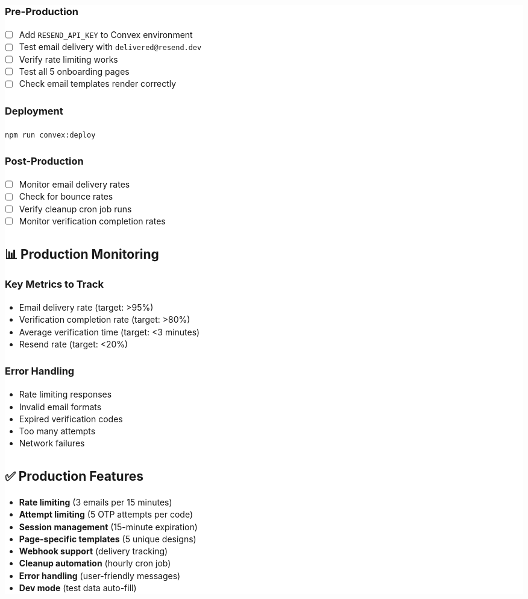 ### Pre-Production
- [ ] Add `RESEND_API_KEY` to Convex environment
- [ ] Test email delivery with `delivered@resend.dev`
- [ ] Verify rate limiting works
- [ ] Test all 5 onboarding pages
- [ ] Check email templates render correctly

### Deployment
```bash
npm run convex:deploy
```

### Post-Production
- [ ] Monitor email delivery rates
- [ ] Check for bounce rates
- [ ] Verify cleanup cron job runs
- [ ] Monitor verification completion rates

## 📊 Production Monitoring

### Key Metrics to Track
- Email delivery rate (target: >95%)
- Verification completion rate (target: >80%)
- Average verification time (target: <3 minutes)
- Resend rate (target: <20%)

### Error Handling
- Rate limiting responses
- Invalid email formats
- Expired verification codes
- Too many attempts
- Network failures

## ✅ Production Features
- **Rate limiting** (3 emails per 15 minutes)
- **Attempt limiting** (5 OTP attempts per code)
- **Session management** (15-minute expiration)
- **Page-specific templates** (5 unique designs)
- **Webhook support** (delivery tracking)
- **Cleanup automation** (hourly cron job)
- **Error handling** (user-friendly messages)
- **Dev mode** (test data auto-fill)